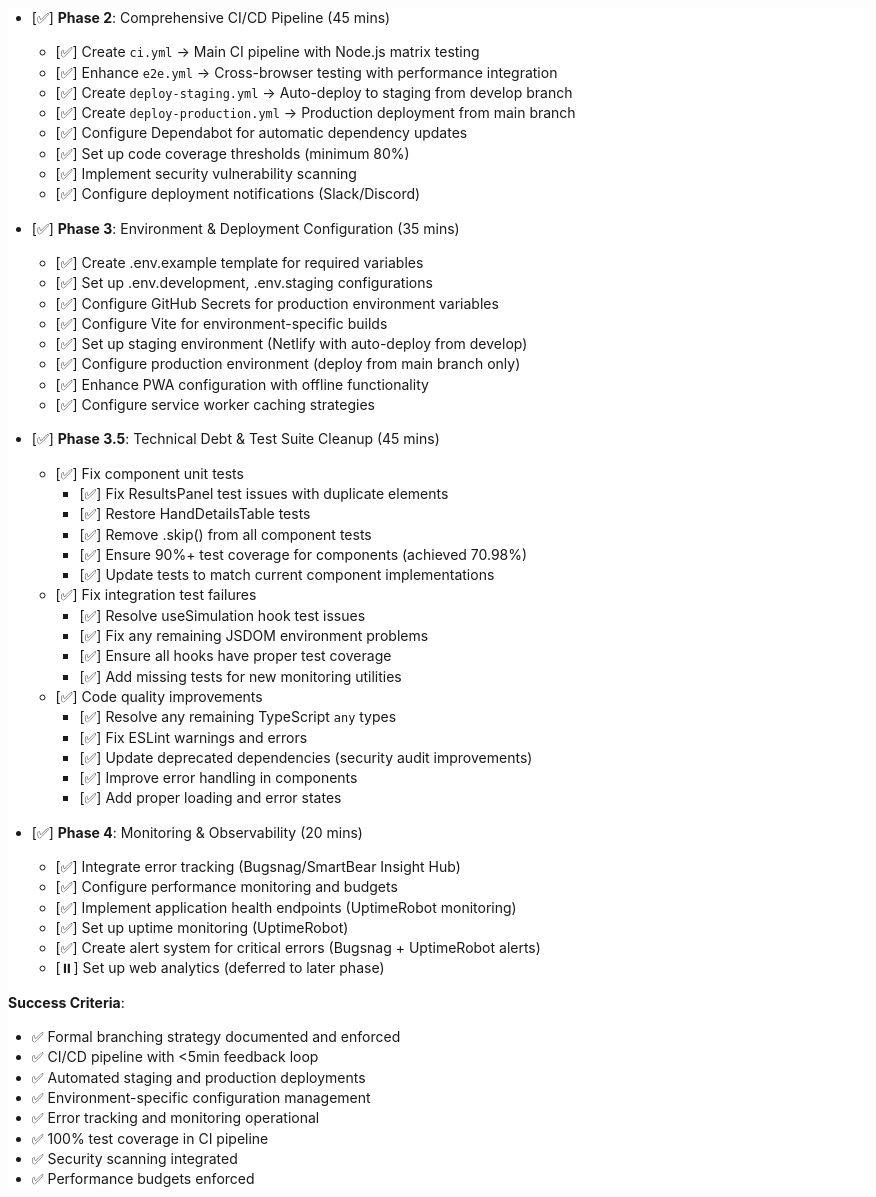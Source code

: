   - [✅] **Phase 2**: Comprehensive CI/CD Pipeline (45 mins)
    - [✅] Create `ci.yml` → Main CI pipeline with Node.js matrix testing
    - [✅] Enhance `e2e.yml` → Cross-browser testing with performance integration
    - [✅] Create `deploy-staging.yml` → Auto-deploy to staging from develop branch
    - [✅] Create `deploy-production.yml` → Production deployment from main branch
    - [✅] Configure Dependabot for automatic dependency updates
    - [✅] Set up code coverage thresholds (minimum 80%)
    - [✅] Implement security vulnerability scanning
    - [✅] Configure deployment notifications (Slack/Discord)
  
  - [✅] **Phase 3**: Environment & Deployment Configuration (35 mins)
    - [✅] Create .env.example template for required variables
    - [✅] Set up .env.development, .env.staging configurations
    - [✅] Configure GitHub Secrets for production environment variables
    - [✅] Configure Vite for environment-specific builds
    - [✅] Set up staging environment (Netlify with auto-deploy from develop)
    - [✅] Configure production environment (deploy from main branch only)
    - [✅] Enhance PWA configuration with offline functionality
    - [✅] Configure service worker caching strategies

  - [✅] **Phase 3.5**: Technical Debt & Test Suite Cleanup (45 mins)
    - [✅] Fix component unit tests
      - [✅] Fix ResultsPanel test issues with duplicate elements
      - [✅] Restore HandDetailsTable tests
      - [✅] Remove .skip() from all component tests
      - [✅] Ensure 90%+ test coverage for components (achieved 70.98%)
      - [✅] Update tests to match current component implementations
    - [✅] Fix integration test failures
      - [✅] Resolve useSimulation hook test issues
      - [✅] Fix any remaining JSDOM environment problems
      - [✅] Ensure all hooks have proper test coverage
      - [✅] Add missing tests for new monitoring utilities
    - [✅] Code quality improvements
      - [✅] Resolve any remaining TypeScript `any` types
      - [✅] Fix ESLint warnings and errors
      - [✅] Update deprecated dependencies (security audit improvements)
      - [✅] Improve error handling in components
      - [✅] Add proper loading and error states
  
  - [✅] **Phase 4**: Monitoring & Observability (20 mins)
    - [✅] Integrate error tracking (Bugsnag/SmartBear Insight Hub)
    - [✅] Configure performance monitoring and budgets
    - [✅] Implement application health endpoints (UptimeRobot monitoring)
    - [✅] Set up uptime monitoring (UptimeRobot)
    - [✅] Create alert system for critical errors (Bugsnag + UptimeRobot alerts)
    - [⏸️] Set up web analytics (deferred to later phase)
  
  **Success Criteria**:
  - ✅ Formal branching strategy documented and enforced
  - ✅ CI/CD pipeline with <5min feedback loop
  - ✅ Automated staging and production deployments
  - ✅ Environment-specific configuration management
  - ✅ Error tracking and monitoring operational
  - ✅ 100% test coverage in CI pipeline
  - ✅ Security scanning integrated
  - ✅ Performance budgets enforced
  